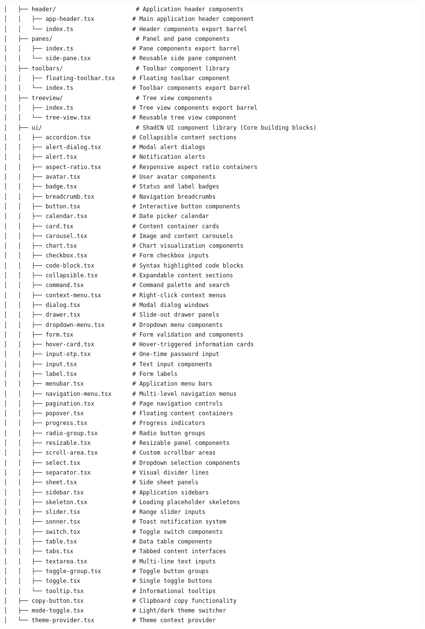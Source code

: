 ```
│   ├── header/                       # Application header components
│   │   ├── app-header.tsx           # Main application header component
│   │   └── index.ts                 # Header components export barrel
│   ├── panes/                        # Panel and pane components
│   │   ├── index.ts                 # Pane components export barrel
│   │   └── side-pane.tsx            # Reusable side pane component
│   ├── toolbars/                     # Toolbar component library
│   │   ├── floating-toolbar.tsx     # Floating toolbar component
│   │   └── index.ts                 # Toolbar components export barrel
│   ├── treeview/                     # Tree view components
│   │   ├── index.ts                 # Tree view components export barrel
│   │   └── tree-view.tsx            # Reusable tree view component
│   ├── ui/                           # ShadCN UI component library (Core building blocks)
│   │   ├── accordion.tsx            # Collapsible content sections
│   │   ├── alert-dialog.tsx         # Modal alert dialogs
│   │   ├── alert.tsx                # Notification alerts
│   │   ├── aspect-ratio.tsx         # Responsive aspect ratio containers
│   │   ├── avatar.tsx               # User avatar components
│   │   ├── badge.tsx                # Status and label badges
│   │   ├── breadcrumb.tsx           # Navigation breadcrumbs
│   │   ├── button.tsx               # Interactive button components
│   │   ├── calendar.tsx             # Date picker calendar
│   │   ├── card.tsx                 # Content container cards
│   │   ├── carousel.tsx             # Image and content carousels
│   │   ├── chart.tsx                # Chart visualization components
│   │   ├── checkbox.tsx             # Form checkbox inputs
│   │   ├── code-block.tsx           # Syntax highlighted code blocks
│   │   ├── collapsible.tsx          # Expandable content sections
│   │   ├── command.tsx              # Command palette and search
│   │   ├── context-menu.tsx         # Right-click context menus
│   │   ├── dialog.tsx               # Modal dialog windows
│   │   ├── drawer.tsx               # Slide-out drawer panels
│   │   ├── dropdown-menu.tsx        # Dropdown menu components
│   │   ├── form.tsx                 # Form validation and components
│   │   ├── hover-card.tsx           # Hover-triggered information cards
│   │   ├── input-otp.tsx            # One-time password input
│   │   ├── input.tsx                # Text input components
│   │   ├── label.tsx                # Form labels
│   │   ├── menubar.tsx              # Application menu bars
│   │   ├── navigation-menu.tsx      # Multi-level navigation menus
│   │   ├── pagination.tsx           # Page navigation controls
│   │   ├── popover.tsx              # Floating content containers
│   │   ├── progress.tsx             # Progress indicators
│   │   ├── radio-group.tsx          # Radio button groups
│   │   ├── resizable.tsx            # Resizable panel components
│   │   ├── scroll-area.tsx          # Custom scrollbar areas
│   │   ├── select.tsx               # Dropdown selection components
│   │   ├── separator.tsx            # Visual divider lines
│   │   ├── sheet.tsx                # Side sheet panels
│   │   ├── sidebar.tsx              # Application sidebars
│   │   ├── skeleton.tsx             # Loading placeholder skeletons
│   │   ├── slider.tsx               # Range slider inputs
│   │   ├── sonner.tsx               # Toast notification system
│   │   ├── switch.tsx               # Toggle switch components
│   │   ├── table.tsx                # Data table components
│   │   ├── tabs.tsx                 # Tabbed content interfaces
│   │   ├── textarea.tsx             # Multi-line text inputs
│   │   ├── toggle-group.tsx         # Toggle button groups
│   │   ├── toggle.tsx               # Single toggle buttons
│   │   └── tooltip.tsx              # Informational tooltips
│   ├── copy-button.tsx              # Clipboard copy functionality
│   ├── mode-toggle.tsx              # Light/dark theme switcher
│   └── theme-provider.tsx           # Theme context provider
```